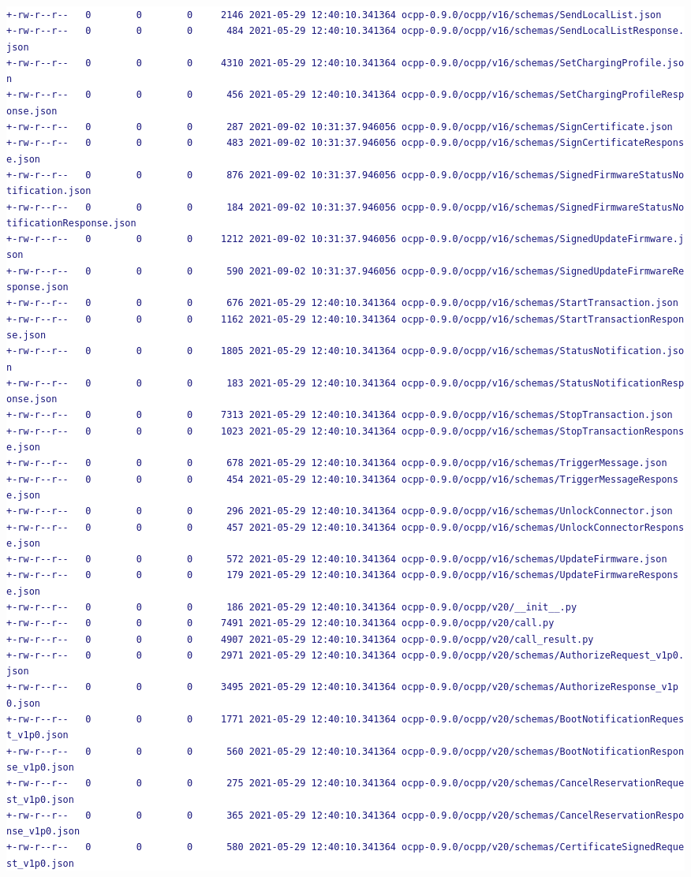 ```diff
+-rw-r--r--   0        0        0     2146 2021-05-29 12:40:10.341364 ocpp-0.9.0/ocpp/v16/schemas/SendLocalList.json
+-rw-r--r--   0        0        0      484 2021-05-29 12:40:10.341364 ocpp-0.9.0/ocpp/v16/schemas/SendLocalListResponse.json
+-rw-r--r--   0        0        0     4310 2021-05-29 12:40:10.341364 ocpp-0.9.0/ocpp/v16/schemas/SetChargingProfile.json
+-rw-r--r--   0        0        0      456 2021-05-29 12:40:10.341364 ocpp-0.9.0/ocpp/v16/schemas/SetChargingProfileResponse.json
+-rw-r--r--   0        0        0      287 2021-09-02 10:31:37.946056 ocpp-0.9.0/ocpp/v16/schemas/SignCertificate.json
+-rw-r--r--   0        0        0      483 2021-09-02 10:31:37.946056 ocpp-0.9.0/ocpp/v16/schemas/SignCertificateResponse.json
+-rw-r--r--   0        0        0      876 2021-09-02 10:31:37.946056 ocpp-0.9.0/ocpp/v16/schemas/SignedFirmwareStatusNotification.json
+-rw-r--r--   0        0        0      184 2021-09-02 10:31:37.946056 ocpp-0.9.0/ocpp/v16/schemas/SignedFirmwareStatusNotificationResponse.json
+-rw-r--r--   0        0        0     1212 2021-09-02 10:31:37.946056 ocpp-0.9.0/ocpp/v16/schemas/SignedUpdateFirmware.json
+-rw-r--r--   0        0        0      590 2021-09-02 10:31:37.946056 ocpp-0.9.0/ocpp/v16/schemas/SignedUpdateFirmwareResponse.json
+-rw-r--r--   0        0        0      676 2021-05-29 12:40:10.341364 ocpp-0.9.0/ocpp/v16/schemas/StartTransaction.json
+-rw-r--r--   0        0        0     1162 2021-05-29 12:40:10.341364 ocpp-0.9.0/ocpp/v16/schemas/StartTransactionResponse.json
+-rw-r--r--   0        0        0     1805 2021-05-29 12:40:10.341364 ocpp-0.9.0/ocpp/v16/schemas/StatusNotification.json
+-rw-r--r--   0        0        0      183 2021-05-29 12:40:10.341364 ocpp-0.9.0/ocpp/v16/schemas/StatusNotificationResponse.json
+-rw-r--r--   0        0        0     7313 2021-05-29 12:40:10.341364 ocpp-0.9.0/ocpp/v16/schemas/StopTransaction.json
+-rw-r--r--   0        0        0     1023 2021-05-29 12:40:10.341364 ocpp-0.9.0/ocpp/v16/schemas/StopTransactionResponse.json
+-rw-r--r--   0        0        0      678 2021-05-29 12:40:10.341364 ocpp-0.9.0/ocpp/v16/schemas/TriggerMessage.json
+-rw-r--r--   0        0        0      454 2021-05-29 12:40:10.341364 ocpp-0.9.0/ocpp/v16/schemas/TriggerMessageResponse.json
+-rw-r--r--   0        0        0      296 2021-05-29 12:40:10.341364 ocpp-0.9.0/ocpp/v16/schemas/UnlockConnector.json
+-rw-r--r--   0        0        0      457 2021-05-29 12:40:10.341364 ocpp-0.9.0/ocpp/v16/schemas/UnlockConnectorResponse.json
+-rw-r--r--   0        0        0      572 2021-05-29 12:40:10.341364 ocpp-0.9.0/ocpp/v16/schemas/UpdateFirmware.json
+-rw-r--r--   0        0        0      179 2021-05-29 12:40:10.341364 ocpp-0.9.0/ocpp/v16/schemas/UpdateFirmwareResponse.json
+-rw-r--r--   0        0        0      186 2021-05-29 12:40:10.341364 ocpp-0.9.0/ocpp/v20/__init__.py
+-rw-r--r--   0        0        0     7491 2021-05-29 12:40:10.341364 ocpp-0.9.0/ocpp/v20/call.py
+-rw-r--r--   0        0        0     4907 2021-05-29 12:40:10.341364 ocpp-0.9.0/ocpp/v20/call_result.py
+-rw-r--r--   0        0        0     2971 2021-05-29 12:40:10.341364 ocpp-0.9.0/ocpp/v20/schemas/AuthorizeRequest_v1p0.json
+-rw-r--r--   0        0        0     3495 2021-05-29 12:40:10.341364 ocpp-0.9.0/ocpp/v20/schemas/AuthorizeResponse_v1p0.json
+-rw-r--r--   0        0        0     1771 2021-05-29 12:40:10.341364 ocpp-0.9.0/ocpp/v20/schemas/BootNotificationRequest_v1p0.json
+-rw-r--r--   0        0        0      560 2021-05-29 12:40:10.341364 ocpp-0.9.0/ocpp/v20/schemas/BootNotificationResponse_v1p0.json
+-rw-r--r--   0        0        0      275 2021-05-29 12:40:10.341364 ocpp-0.9.0/ocpp/v20/schemas/CancelReservationRequest_v1p0.json
+-rw-r--r--   0        0        0      365 2021-05-29 12:40:10.341364 ocpp-0.9.0/ocpp/v20/schemas/CancelReservationResponse_v1p0.json
+-rw-r--r--   0        0        0      580 2021-05-29 12:40:10.341364 ocpp-0.9.0/ocpp/v20/schemas/CertificateSignedRequest_v1p0.json
```